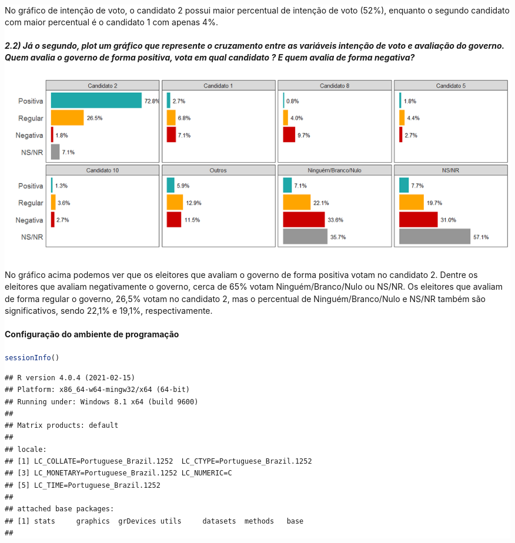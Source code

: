 No gráfico de intenção de voto, o candidato 2 possui maior percentual de intenção de voto (52%), enquanto o segundo candidato com maior percentual é o candidato 1 com apenas 4%.

##### 2.2) Já o segundo, plot um gráfico que represente o cruzamento entre as variáveis intenção de voto e avaliação do governo. Quem avalia o governo de forma positiva, vota em qual candidato ? E quem avalia de forma negativa?

![](relatorio_files/figure-markdown_github/grafico_int_voto_aval_gov-1.png)

No gráfico acima podemos ver que os eleitores que avaliam o governo de forma positiva votam no candidato 2. Dentre os eleitores que avaliam negativamente o governo, cerca de 65% votam Ninguém/Branco/Nulo ou NS/NR. Os eleitores que avaliam de forma regular o governo, 26,5% votam no candidato 2, mas o percentual de Ninguém/Branco/Nulo e NS/NR também são significativos, sendo 22,1% e 19,1%, respectivamente.

#### Configuração do ambiente de programação

``` r
sessionInfo()
```

    ## R version 4.0.4 (2021-02-15)
    ## Platform: x86_64-w64-mingw32/x64 (64-bit)
    ## Running under: Windows 8.1 x64 (build 9600)
    ## 
    ## Matrix products: default
    ## 
    ## locale:
    ## [1] LC_COLLATE=Portuguese_Brazil.1252  LC_CTYPE=Portuguese_Brazil.1252   
    ## [3] LC_MONETARY=Portuguese_Brazil.1252 LC_NUMERIC=C                      
    ## [5] LC_TIME=Portuguese_Brazil.1252    
    ## 
    ## attached base packages:
    ## [1] stats     graphics  grDevices utils     datasets  methods   base     
    ## 
